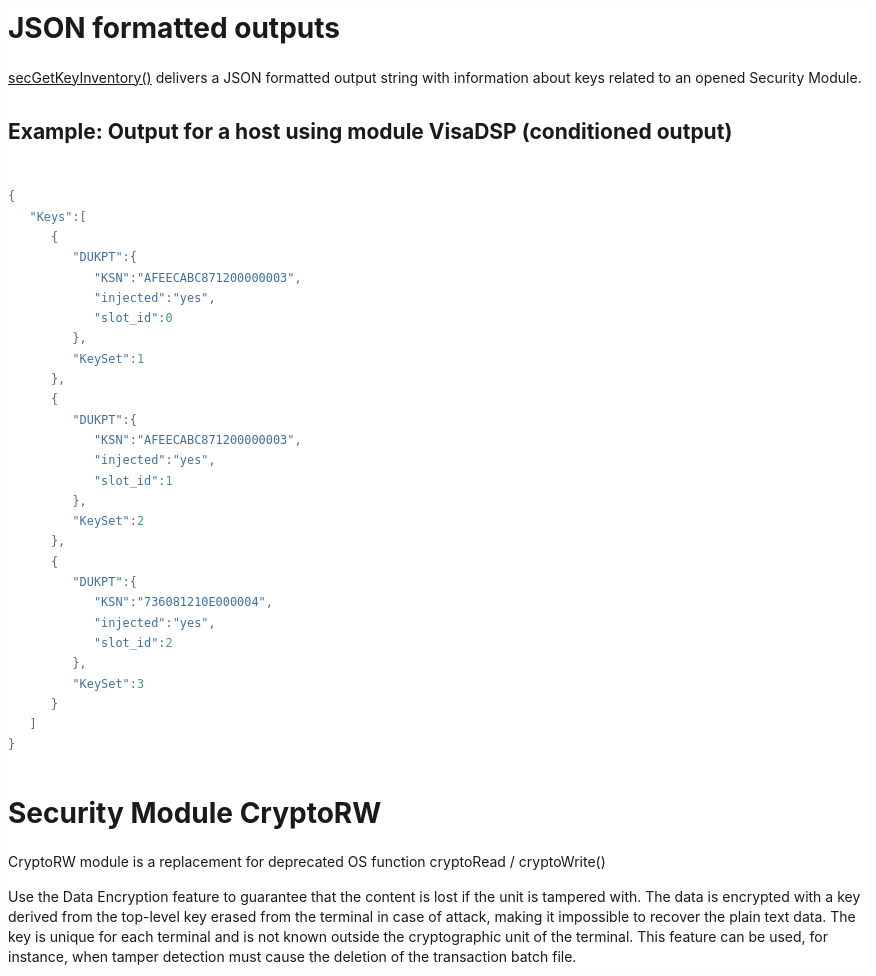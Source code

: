 
# JSON formatted outputs

[secGetKeyInventory()](namespacecom__verifone__seccmd.md#function-secgetkeyinventory) delivers a JSON formatted output string with information about keys related to an opened Security Module.


## Example: Output for a host using module VisaDSP (conditioned output)

```java

{
   "Keys":[
      {
         "DUKPT":{
            "KSN":"AFEECABC871200000003",
            "injected":"yes",
            "slot_id":0
         },
         "KeySet":1
      },
      {
         "DUKPT":{
            "KSN":"AFEECABC871200000003",
            "injected":"yes",
            "slot_id":1
         },
         "KeySet":2
      },
      {
         "DUKPT":{
            "KSN":"736081210E000004",
            "injected":"yes",
            "slot_id":2
         },
         "KeySet":3
      }
   ]
}
```


# Security Module CryptoRW

CryptoRW module is a replacement for deprecated OS function cryptoRead / cryptoWrite()

Use the Data Encryption feature to guarantee that the content is lost if the unit is tampered with. The data is encrypted with a key derived from the top-level key erased from the terminal in case of attack, making it impossible to recover the plain text data. The key is unique for each terminal and is not known outside the cryptographic unit of the terminal. This feature can be used, for instance, when tamper detection must cause the deletion of the transaction batch file.
